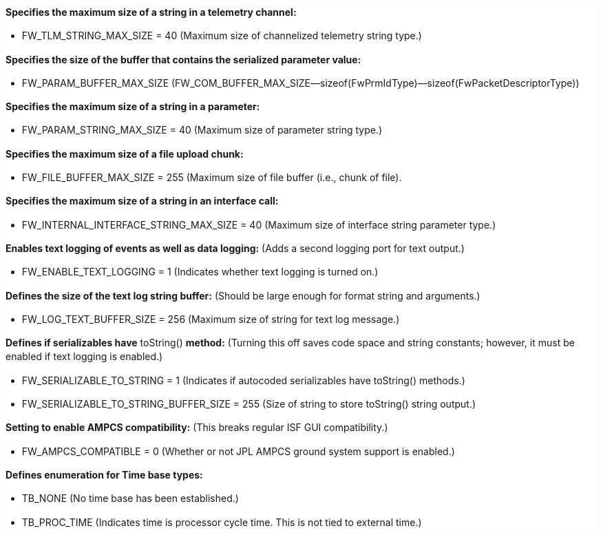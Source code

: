 **Specifies the maximum size of a string in a telemetry channel:**

  - FW\_TLM\_STRING\_MAX\_SIZE = 40 (Maximum size of channelized
    telemetry string type.)

**Specifies the size of the buffer that contains the serialized
parameter value:**

  - FW\_PARAM\_BUFFER\_MAX\_SIZE
    (FW\_COM\_BUFFER\_MAX\_SIZE—sizeof(FwPrmIdType)—sizeof(FwPacketDescriptorType))

**Specifies the maximum size of a string in a parameter:**

  - FW\_PARAM\_STRING\_MAX\_SIZE = 40 (Maximum size of parameter string
    type.)

**Specifies the maximum size of a file upload chunk:**

  - FW\_FILE\_BUFFER\_MAX\_SIZE = 255 (Maximum size of file buffer
    (i.e., chunk of file).

**Specifies the maximum size of a string in an interface call:**

  - FW\_INTERNAL\_INTERFACE\_STRING\_MAX\_SIZE = 40 (Maximum size of
    interface string parameter type.)

**Enables text logging of events as well as data logging:** (Adds a
second logging port for text output.)

  - FW\_ENABLE\_TEXT\_LOGGING = 1 (Indicates whether text logging is
    turned on.)

**Defines the size of the text log string buffer:** (Should be large
enough for format string and arguments.)

  - FW\_LOG\_TEXT\_BUFFER\_SIZE = 256 (Maximum size of string for text
    log message.)

**Defines if serializables have** toString() **method:** (Turning this
off saves code space and string constants; however, it must be enabled
if text logging is enabled.)

  - FW\_SERIALIZABLE\_TO\_STRING = 1 (Indicates if autocoded
    serializables have toString() methods.)

  - FW\_SERIALIZABLE\_TO\_STRING\_BUFFER\_SIZE = 255 (Size of string to
    store toString() string output.)

**Setting to enable AMPCS compatibility:** (This breaks regular ISF GUI
compatibility.)

  - FW\_AMPCS\_COMPATIBLE = 0 (Whether or not JPL AMPCS ground system
    support is enabled.)

**Defines enumeration for Time base types:**

  - TB\_NONE (No time base has been established.)

  - TB\_PROC\_TIME (Indicates time is processor cycle time. This is not
    tied to external time.)

